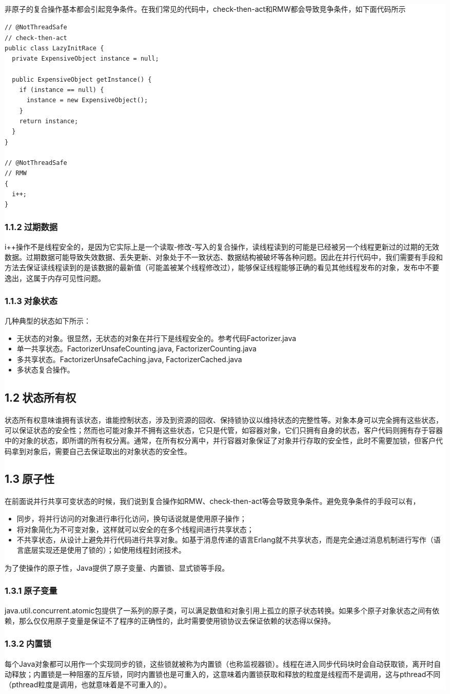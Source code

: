 非原子的复合操作基本都会引起竞争条件。在我们常见的代码中，check-then-act和RMW都会导致竞争条件，如下面代码所示

    // @NotThreadSafe
    // check-then-act
    public class LazyInitRace {
      private ExpensiveObject instance = null;
    
      public ExpensiveObject getInstance() {
        if (instance == null) {
          instance = new ExpensiveObject();
        }
        return instance;
      }
    }
    
    // @NotThreadSafe
    // RMW
    {
      i++;
    }

### 1.1.2 过期数据
i++操作不是线程安全的，是因为它实际上是一个读取-修改-写入的复合操作，读线程读到的可能是已经被另一个线程更新过的过期的无效数据。过期数据可能导致失效数据、丢失更新、对象处于不一致状态、数据结构被破坏等各种问题。因此在并行代码中，我们需要有手段和方法去保证读线程读到的是该数据的最新值（可能盖被某个线程修改过），能够保证线程能够正确的看见其他线程发布的对象，发布中不要逸出，这属于内存可见性问题。

### 1.1.3 对象状态
几种典型的状态如下所示：

* 无状态的对象。很显然，无状态的对象在并行下是线程安全的。参考代码Factorizer.java
* 单一共享状态。FactorizerUnsafeCounting.java, FactorizerCounting.java
* 多共享状态。FactorizerUnsafeCaching.java, FactorizerCached.java
* 多状态复合操作。

## 1.2 状态所有权
状态所有权意味谁拥有该状态，谁能控制状态，涉及到资源的回收、保持锁协议以维持状态的完整性等。对象本身可以完全拥有这些状态，可以保证状态的安全性；然而也可能对象并不拥有这些状态，它只是代管，如容器对象，它们只拥有自身的状态，客户代码则拥有存于容器中的对象的状态，即所谓的所有权分离。通常，在所有权分离中，并行容器对象保证了对象并行存取的安全性，此时不需要加锁，但客户代码拿到对象后，需要自己去保证取出的对象状态的安全性。

## 1.3 原子性
在前面说并行共享可变状态的时候，我们说到复合操作如RMW、check-then-act等会导致竞争条件。避免竞争条件的手段可以有，

* 同步，将并行访问的对象进行串行化访问，换句话说就是使用原子操作；
* 将对象简化为不可变对象，这样就可以安全的在多个线程间进行共享状态；
* 不共享状态，从设计上避免并行代码进行共享对象。如基于消息传递的语言Erlang就不共享状态，而是完全通过消息机制进行写作（语言底层实现还是使用了锁的）；如使用线程封闭技术。

为了使操作的原子性，Java提供了原子变量、内置锁、显式锁等手段。

### 1.3.1 原子变量
java.util.concurrent.atomic包提供了一系列的原子类，可以满足数值和对象引用上孤立的原子状态转换。如果多个原子对象状态之间有依赖，那么仅仅用原子变量是保证不了程序的正确性的，此时需要使用锁协议去保证依赖的状态得以保持。

### 1.3.2 内置锁
每个Java对象都可以用作一个实现同步的锁，这些锁就被称为内置锁（也称监视器锁）。线程在进入同步代码块时会自动获取锁，离开时自动释放；内置锁是一种阻塞的互斥锁，同时内置锁也是可重入的，这意味着内置锁获取和释放的粒度是线程而不是调用，这与pthread不同（pthread粒度是调用，也就意味着是不可重入的）。
